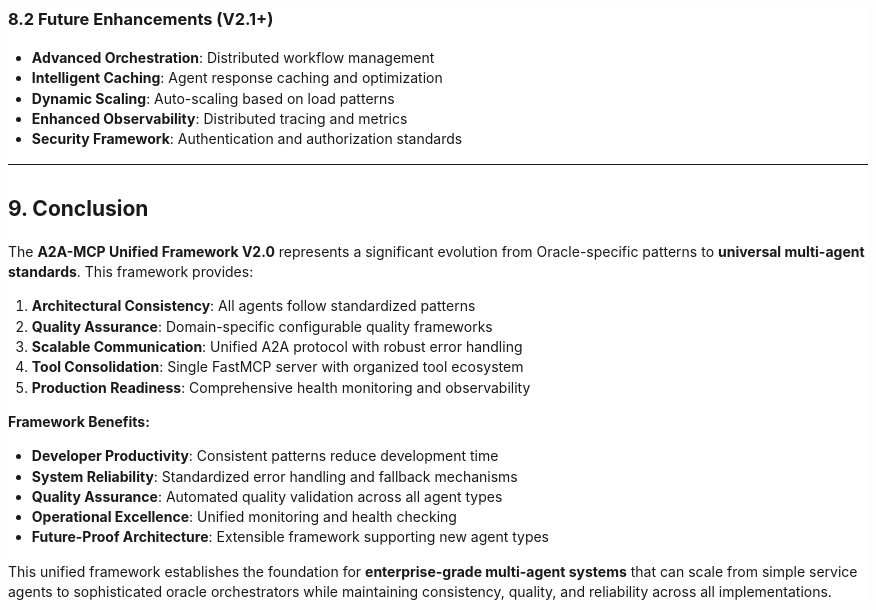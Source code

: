 ### 8.2 Future Enhancements (V2.1+)
- **Advanced Orchestration**: Distributed workflow management
- **Intelligent Caching**: Agent response caching and optimization
- **Dynamic Scaling**: Auto-scaling based on load patterns
- **Enhanced Observability**: Distributed tracing and metrics
- **Security Framework**: Authentication and authorization standards

---

## 9. Conclusion

The **A2A-MCP Unified Framework V2.0** represents a significant evolution from Oracle-specific patterns to **universal multi-agent standards**. This framework provides:

1. **Architectural Consistency**: All agents follow standardized patterns
2. **Quality Assurance**: Domain-specific configurable quality frameworks
3. **Scalable Communication**: Unified A2A protocol with robust error handling
4. **Tool Consolidation**: Single FastMCP server with organized tool ecosystem
5. **Production Readiness**: Comprehensive health monitoring and observability

**Framework Benefits:**
- **Developer Productivity**: Consistent patterns reduce development time
- **System Reliability**: Standardized error handling and fallback mechanisms
- **Quality Assurance**: Automated quality validation across all agent types
- **Operational Excellence**: Unified monitoring and health checking
- **Future-Proof Architecture**: Extensible framework supporting new agent types

This unified framework establishes the foundation for **enterprise-grade multi-agent systems** that can scale from simple service agents to sophisticated oracle orchestrators while maintaining consistency, quality, and reliability across all implementations.